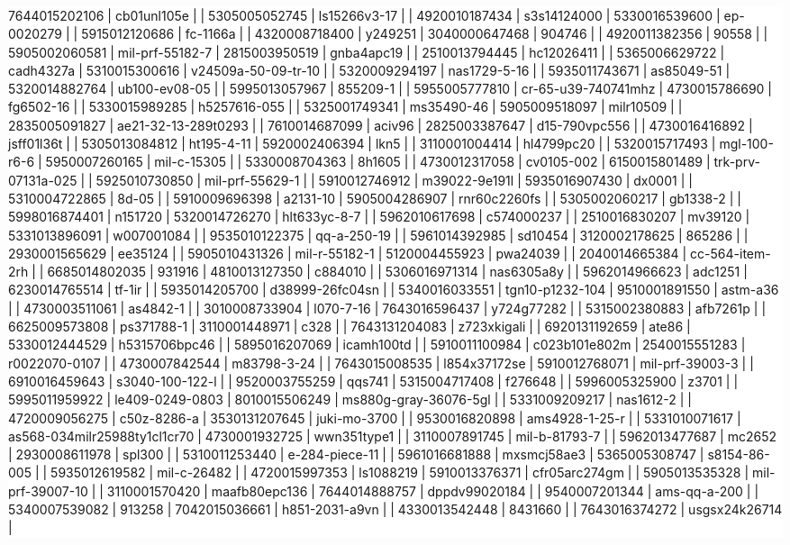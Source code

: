 7644015202106 | cb01unl105e |  | 5305005052745 | ls15266v3-17 |  | 4920010187434 | s3s14124000 | 
5330016539600 | ep-0020279 |  | 5915012120686 | fc-1166a |  | 4320008718400 | y249251 | 
3040000647468 | 904746 |  | 4920011382356 | 90558 |  | 5905002060581 | mil-prf-55182-7 | 
2815003950519 | gnba4apc19 |  | 2510013794445 | hc12026411 |  | 5365006629722 | cadh4327a | 
5310015300616 | v24509a-50-09-tr-10 |  | 5320009294197 | nas1729-5-16 |  | 5935011743671 | as85049-51 | 
5320014882764 | ub100-ev08-05 |  | 5995013057967 | 855209-1 |  | 5955005777810 | cr-65-u39-740741mhz | 
4730015786690 | fg6502-16 |  | 5330015989285 | h5257616-055 |  | 5325001749341 | ms35490-46 | 
5905009518097 | milr10509 |  | 2835005091827 | ae21-32-13-289t0293 |  | 7610014687099 | aciv96 | 
2825003387647 | d15-790vpc556 |  | 4730016416892 | jsff01l36t |  | 5305013084812 | ht195-4-11 | 
5920002406394 | lkn5 |  | 3110001004414 | hl4799pc20 |  | 5320015717493 | mgl-100-r6-6 | 
5950007260165 | mil-c-15305 |  | 5330008704363 | 8h1605 |  | 4730012317058 | cv0105-002 | 
6150015801489 | trk-prv-07131a-025 |  | 5925010730850 | mil-prf-55629-1 |  | 5910012746912 | m39022-9e191l | 
5935016907430 | dx0001 |  | 5310004722865 | 8d-05 |  | 5910009696398 | a2131-10 | 
5905004286907 | rnr60c2260fs |  | 5305002060217 | gb1338-2 |  | 5998016874401 | n151720 | 
5320014726270 | hlt633yc-8-7 |  | 5962010617698 | c574000237 |  | 2510016830207 | mv39120 | 
5331013896091 | w007001084 |  | 9535010122375 | qq-a-250-19 |  | 5961014392985 | sd10454 | 
3120002178625 | 865286 |  | 2930001565629 | ee35124 |  | 5905010431326 | mil-r-55182-1 | 
5120004455923 | pwa24039 |  | 2040014665384 | cc-564-item-2rh |  | 6685014802035 | 931916 | 
4810013127350 | c884010 |  | 5306016971314 | nas6305a8y |  | 5962014966623 | adc1251 | 
6230014765514 | tf-1ir |  | 5935014205700 | d38999-26fc04sn |  | 5340016033551 | tgn10-p1232-104 | 
9510001891550 | astm-a36 |  | 4730003511061 | as4842-1 |  | 3010008733904 | l070-7-16 | 
7643016596437 | y724g77282 |  | 5315002380883 | afb7261p |  | 6625009573808 | ps371788-1 | 
3110001448971 | c328 |  | 7643131204083 | z723xkigali |  | 6920131192659 | ate86 | 
5330012444529 | h5315706bpc46 |  | 5895016207069 | icamh100td |  | 5910011100984 | c023b101e802m | 
2540015551283 | r0022070-0107 |  | 4730007842544 | m83798-3-24 |  | 7643015008535 | l854x37172se | 
5910012768071 | mil-prf-39003-3 |  | 6910016459643 | s3040-100-122-l |  | 9520003755259 | qqs741 | 
5315004717408 | f276648 |  | 5996005325900 | z3701 |  | 5995011959922 | le409-0249-0803 | 
8010015506249 | ms880g-gray-36076-5gl |  | 5331009209217 | nas1612-2 |  | 4720009056275 | c50z-8286-a | 
3530131207645 | juki-mo-3700 |  | 9530016820898 | ams4928-1-25-r |  | 5331010071617 | as568-034milr25988ty1cl1cr70 | 
4730001932725 | wwn351type1 |  | 3110007891745 | mil-b-81793-7 |  | 5962013477687 | mc2652 | 
2930008611978 | spl300 |  | 5310011253440 | e-284-piece-11 |  | 5961016681888 | mxsmcj58ae3 | 
5365005308747 | s8154-86-005 |  | 5935012619582 | mil-c-26482 |  | 4720015997353 | ls1088219 | 
5910013376371 | cfr05arc274gm |  | 5905013535328 | mil-prf-39007-10 |  | 3110001570420 | maafb80epc136 | 
7644014888757 | dppdv99020184 |  | 9540007201344 | ams-qq-a-200 |  | 5340007539082 | 913258 | 
7042015036661 | h851-2031-a9vn |  | 4330013542448 | 8431660 |  | 7643016374272 | usgsx24k26714 | 
